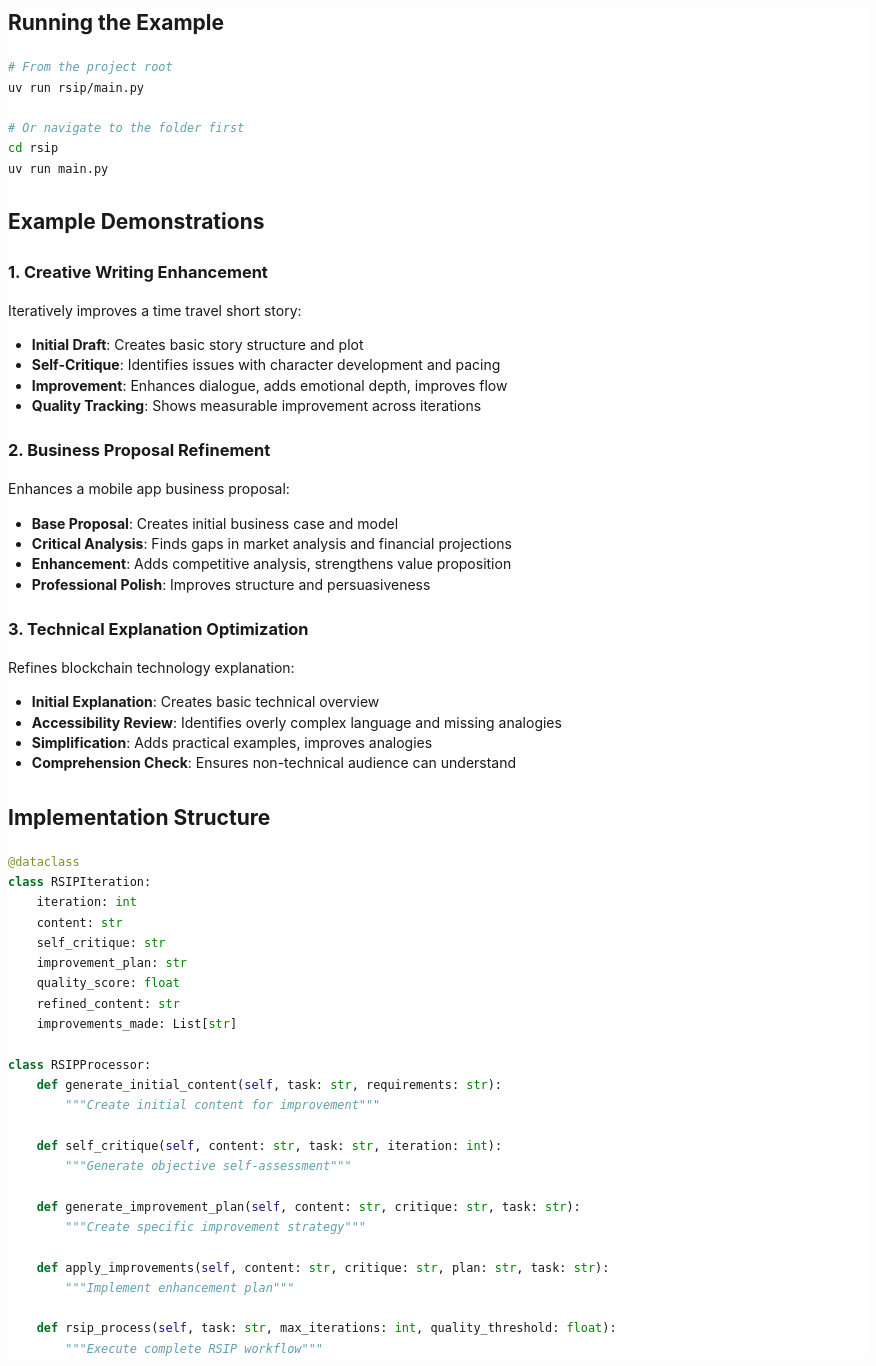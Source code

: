 ## Running the Example

```bash
# From the project root
uv run rsip/main.py

# Or navigate to the folder first
cd rsip
uv run main.py
```

## Example Demonstrations

### 1. Creative Writing Enhancement
Iteratively improves a time travel short story:
- **Initial Draft**: Creates basic story structure and plot
- **Self-Critique**: Identifies issues with character development and pacing
- **Improvement**: Enhances dialogue, adds emotional depth, improves flow
- **Quality Tracking**: Shows measurable improvement across iterations

### 2. Business Proposal Refinement
Enhances a mobile app business proposal:
- **Base Proposal**: Creates initial business case and model
- **Critical Analysis**: Finds gaps in market analysis and financial projections
- **Enhancement**: Adds competitive analysis, strengthens value proposition
- **Professional Polish**: Improves structure and persuasiveness

### 3. Technical Explanation Optimization
Refines blockchain technology explanation:
- **Initial Explanation**: Creates basic technical overview
- **Accessibility Review**: Identifies overly complex language and missing analogies
- **Simplification**: Adds practical examples, improves analogies
- **Comprehension Check**: Ensures non-technical audience can understand

## Implementation Structure

```python
@dataclass
class RSIPIteration:
    iteration: int
    content: str
    self_critique: str
    improvement_plan: str
    quality_score: float
    refined_content: str
    improvements_made: List[str]

class RSIPProcessor:
    def generate_initial_content(self, task: str, requirements: str):
        """Create initial content for improvement"""
        
    def self_critique(self, content: str, task: str, iteration: int):
        """Generate objective self-assessment"""
        
    def generate_improvement_plan(self, content: str, critique: str, task: str):
        """Create specific improvement strategy"""
        
    def apply_improvements(self, content: str, critique: str, plan: str, task: str):
        """Implement enhancement plan"""
        
    def rsip_process(self, task: str, max_iterations: int, quality_threshold: float):
        """Execute complete RSIP workflow"""
```